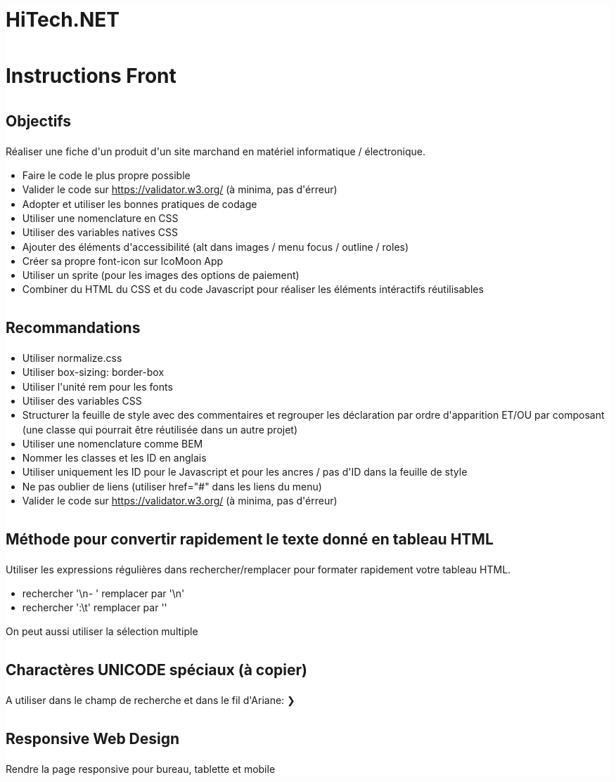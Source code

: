 # HiTech.NET
# Instructions Front

## Objectifs
Réaliser une fiche d'un produit d'un site marchand en matériel informatique / électronique.

- Faire le code le plus propre possible
- Valider le code sur https://validator.w3.org/ (à minima, pas d'érreur)
- Adopter et utiliser les bonnes pratiques de codage
- Utiliser une nomenclature en CSS
- Utiliser des variables natives CSS
- Ajouter des éléments d'accessibilité (alt dans images / menu focus / outline / roles)
- Créer sa propre font-icon sur IcoMoon App
- Utiliser un sprite (pour les images des options de paiement)
- Combiner du HTML du CSS et du code Javascript pour réaliser les éléments intéractifs réutilisables

## Recommandations
- Utiliser normalize.css
- Utiliser box-sizing: border-box
- Utiliser l'unité rem pour les fonts
- Utiliser des variables CSS
- Structurer la feuille de style avec des commentaires et regrouper les déclaration par ordre d'apparition ET/OU par composant (une classe qui pourrait être réutilisée dans un autre projet)
- Utiliser une nomenclature comme BEM
- Nommer les classes et les ID en anglais
- Utiliser uniquement les ID pour le Javascript et pour les ancres / pas d'ID dans la feuille de style
- Ne pas oublier de liens (utiliser href="#" dans les liens du menu)
- Valider le code sur https://validator.w3.org/ (à minima, pas d'érreur)

## Méthode pour convertir rapidement le texte donné en tableau HTML
Utiliser les expressions régulières dans rechercher/remplacer pour formater rapidement votre tableau HTML.
- rechercher '\n- ' remplacer par '</td></tr>\n<tr><td>'
- rechercher ':\t' remplacer par '</td><td>'

On peut aussi utiliser la sélection multiple

## Charactères UNICODE spéciaux (à copier)
A utiliser dans le champ de recherche et dans le fil d'Ariane: ❯

## Responsive Web Design
Rendre la page responsive pour bureau, tablette et mobile
